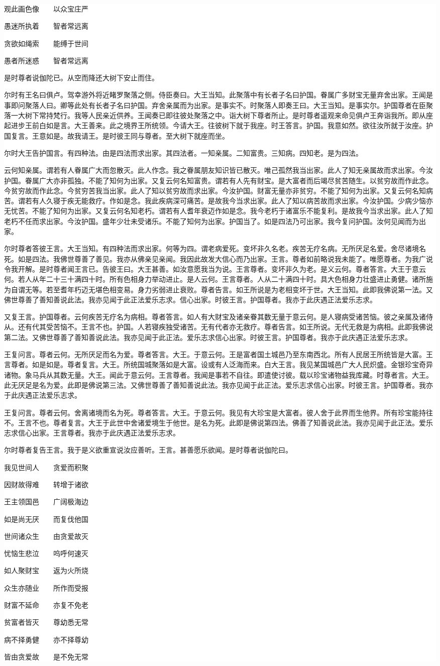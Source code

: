 观此画色像　　以众宝庄严  

愚迷所执着　　智者常远离  

贪欲如绳索　　能缚于世间  

愚者所迷惑　　智者常远离  

是时尊者说伽陀已。从空而降还大树下安止而住。  

尔时有王名曰俱卢。驾幸游外将近睹罗聚落之侧。侍臣奏曰。大王当知。此聚落中有长者子名曰护国。眷属广多财宝无量弃舍出家。王闻是事即问聚落人曰。卿等此处有长者子名曰护国。弃舍亲属而为出家。是事实不。时聚落人即奏王曰。大王当知。是事实尔。护国尊者在臣聚落一大树下常持梵行。我等人民亲近供养。王闻奏已即往彼处聚落之中。诣大树下尊者所止。是时尊者遥观来命见俱卢王奔诣我所。即从座起进步王前白如是言。大王善来。此之境界王所统领。今请大王。往彼树下就于我座。时王答言。护国。我意如然。欲往汝所就于汝座。护国复言。王意如是。故我请王。是时彼王同与尊者。至大树下就座而坐。  

尔时大王告护国言。有四种法。由是四法而求出家。其四法者。一知亲属。二知富贵。三知病。四知老。是为四法。  

云何知亲属。谓若有人眷属广大而忽散灭。此人作念。我之眷属朋友知识皆已散灭。唯己孤然我当出家。此人了知无亲属故而求出家。今汝护国。眷属广大亦非孤独。不能了知何为出家。又复云何名知富贵。谓若有人先有财宝。是大富者而后竭尽贫苦随生。以贫穷故而作此念。今贫穷故而作此念。今贫穷苦我当出家。此人了知以贫穷故而求出家。今汝护国。财富无量亦非贫穷。不能了知何为出家。又复云何名知病苦。谓若有人久寝于疾无能救疗。作如是念。我此疾病深可痛苦。是故我今当求出家。此人了知以病苦故而求出家。今汝护国。少病少恼亦无忧苦。不能了知何为出家。又复云何名知老朽。谓若有人耆年衰迈作如是念。我今老朽于诸富乐不能复利。是故我今当求出家。此人了知老朽不任而求出家。今汝护国。盛年少壮未受诸乐。不能了知何为出家。护国当了。如是四法乃可出家。我今复问护国。汝何见闻而为出家。  

尔时尊者答彼王言。大王当知。有四种法而求出家。何等为四。谓老病爱死。变坏非久名老。疾苦无疗名病。无所厌足名爱。舍尽诸境名死。如是四法。我佛世尊善了善见。我亦从佛亲见亲闻。我因此故发大信心而乃出家。王言。尊者如前略说我未能了。唯愿尊者。为我广说令我开解。是时尊者闻王言已。告彼王曰。大王甚善。如汝意愿我当为说。王言尊者。变坏非久为老。是义云何。尊者答言。大王于意云何。若人从年二十三十满四十时。所有色相身力举动进止。是人云何。王言尊者。人从二十满四十时。具大色相身力壮盛进止勇健。诸所施为自谓无等。若至耆年朽迈无堪色相变易。身力劣弱进止衰败。尊者告言。如王所说是为老相变坏于世。大王当知。此即我佛说第一法。又佛世尊善了善知善说此法。我亦见闻于此正法爱乐志求。信心出家。时彼王言。护国尊者。我亦于此庆遇正法爱乐志求。  

又复王言。护国尊者。云何疾苦无疗名为病相。尊者答言。如人有大财宝及诸亲眷其数无量于意云何。是人寝病受诸苦恼。彼之亲属及诸侍从。还有代其受苦恼不。王言不也。护国。人若寝疾独受诸苦。无有代者亦无救疗。尊者告言。如王所说。无代无救是为病相。此即我佛说第二法。又佛世尊善了善知善说此法。我亦见闻于此正法。爱乐志求信心出家。时彼王言。护国尊者。我亦于此庆遇正法爱乐志求。  

王复问言。尊者云何。无所厌足而名为爱。尊者答言。大王。于意云何。王是富者国土城邑乃至东南西北。所有人民居王所统皆是大富。王言尊者。如是如是。尊者复言。大王。所统国城聚落如是大富。设或有人泛海而来。白大王言。我见某国城邑广大人民炽盛。金银珍宝奇异诸物。象马兵从其数无量。大王。闻此于意云何。王言尊者。我闻是事若不自往。即遣使讨彼。载以珍宝诸物益我库藏。时尊者言。大王。此无厌足是名为爱。此即是佛说第三法。又佛世尊善了善知善说此法。我亦见闻于此正法。爱乐志求信心出家。时彼王言。护国尊者。我亦于此庆遇正法爱乐志求。  

王复问言。尊者云何。舍离诸境而名为死。尊者答言。大王。于意云何。我见有大珍宝是大富者。彼人舍于此界而生他界。所有珍宝能持往不。王言不也。尊者复言。大王于此世中舍诸爱境生于他世。是名为死。此即是佛说第四法。佛善了知善说此法。我亦见闻于此正法。爱乐志求信心出家。王言尊者。我亦于此庆遇正法爱乐志求。  

尔时尊者复告王言。我于是义欲重宣说汝应善听。王言。甚善愿乐欲闻。是时尊者说伽陀曰。  

我见世间人　　贪爱而积聚  

因财故得难　　转增于诸欲  

王主领国邑　　广阔极海边  

如是尚无厌　　而复伐他国  

世间诸众生　　由贪爱故灭  

忧恼生悲泣　　呜呼何速灭  

如人聚财宝　　返为火所烧  

众生亦随业　　所作而受报  

财富不延命　　亦复不免老  

贫富者皆灭　　尊幼悉无常  

病不择勇健　　亦不择尊幼  

皆由贪爱故　　是不免无常  
